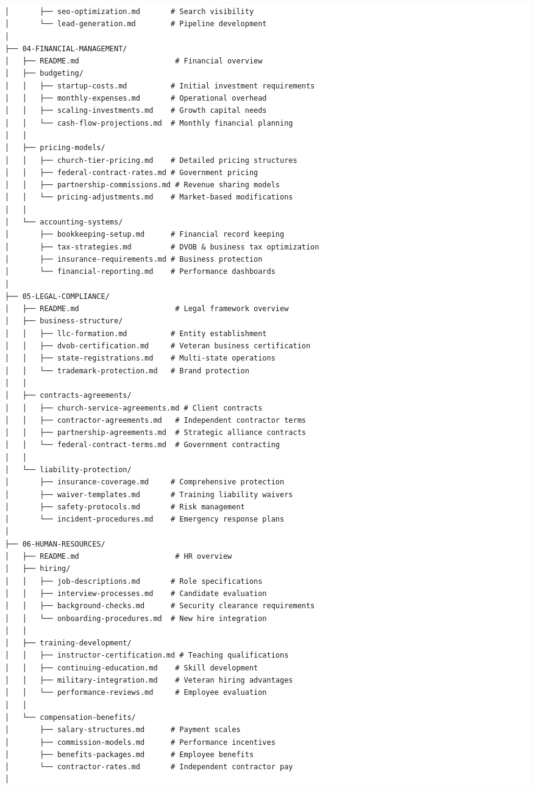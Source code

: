 ```
│       ├── seo-optimization.md       # Search visibility
│       └── lead-generation.md        # Pipeline development
│
├── 04-FINANCIAL-MANAGEMENT/
│   ├── README.md                      # Financial overview
│   ├── budgeting/
│   │   ├── startup-costs.md          # Initial investment requirements
│   │   ├── monthly-expenses.md       # Operational overhead
│   │   ├── scaling-investments.md    # Growth capital needs
│   │   └── cash-flow-projections.md  # Monthly financial planning
│   │
│   ├── pricing-models/
│   │   ├── church-tier-pricing.md    # Detailed pricing structures
│   │   ├── federal-contract-rates.md # Government pricing
│   │   ├── partnership-commissions.md # Revenue sharing models
│   │   └── pricing-adjustments.md    # Market-based modifications
│   │
│   └── accounting-systems/
│       ├── bookkeeping-setup.md      # Financial record keeping
│       ├── tax-strategies.md         # DVOB & business tax optimization
│       ├── insurance-requirements.md # Business protection
│       └── financial-reporting.md    # Performance dashboards
│
├── 05-LEGAL-COMPLIANCE/
│   ├── README.md                      # Legal framework overview
│   ├── business-structure/
│   │   ├── llc-formation.md          # Entity establishment
│   │   ├── dvob-certification.md     # Veteran business certification
│   │   ├── state-registrations.md    # Multi-state operations
│   │   └── trademark-protection.md   # Brand protection
│   │
│   ├── contracts-agreements/
│   │   ├── church-service-agreements.md # Client contracts
│   │   ├── contractor-agreements.md   # Independent contractor terms
│   │   ├── partnership-agreements.md  # Strategic alliance contracts
│   │   └── federal-contract-terms.md  # Government contracting
│   │
│   └── liability-protection/
│       ├── insurance-coverage.md     # Comprehensive protection
│       ├── waiver-templates.md       # Training liability waivers
│       ├── safety-protocols.md       # Risk management
│       └── incident-procedures.md    # Emergency response plans
│
├── 06-HUMAN-RESOURCES/
│   ├── README.md                      # HR overview
│   ├── hiring/
│   │   ├── job-descriptions.md       # Role specifications
│   │   ├── interview-processes.md    # Candidate evaluation
│   │   ├── background-checks.md      # Security clearance requirements
│   │   └── onboarding-procedures.md  # New hire integration
│   │
│   ├── training-development/
│   │   ├── instructor-certification.md # Teaching qualifications
│   │   ├── continuing-education.md    # Skill development
│   │   ├── military-integration.md    # Veteran hiring advantages
│   │   └── performance-reviews.md     # Employee evaluation
│   │
│   └── compensation-benefits/
│       ├── salary-structures.md      # Payment scales
│       ├── commission-models.md      # Performance incentives
│       ├── benefits-packages.md      # Employee benefits
│       └── contractor-rates.md       # Independent contractor pay
│
```